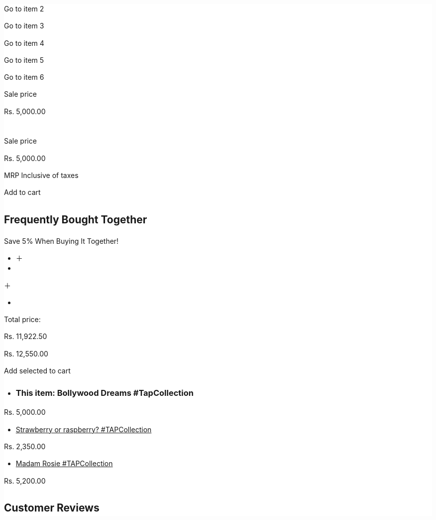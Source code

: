 Go to item 2

Go to item 3

Go to item 4

Go to item 5

Go to item 6

[](/products/bollywood-dreams-saree)

Sale price

Rs. 5,000.00

#

[](#looxReviews)

Sale price

Rs. 5,000.00

MRP Inclusive of taxes

Add to cart

[](/products/bollywood-dreams-saree)

## Frequently Bought Together

Save 5% When Buying It Together!

- ＋
- []()

＋
- []()

Total price:

Rs. 11,922.50

Rs. 12,550.00

Add selected to cart

- ### This item: Bollywood Dreams #TapCollection

Rs. 5,000.00
- [Strawberry or raspberry? #TAPCollection](/products/strawberry-or-raspberry?variant=39636458209345)

Rs. 2,350.00
- [Madam Rosie #TAPCollection](/products/madam-rosie-saree?variant=41616725016641)

Rs. 5,200.00

## Customer Reviews

